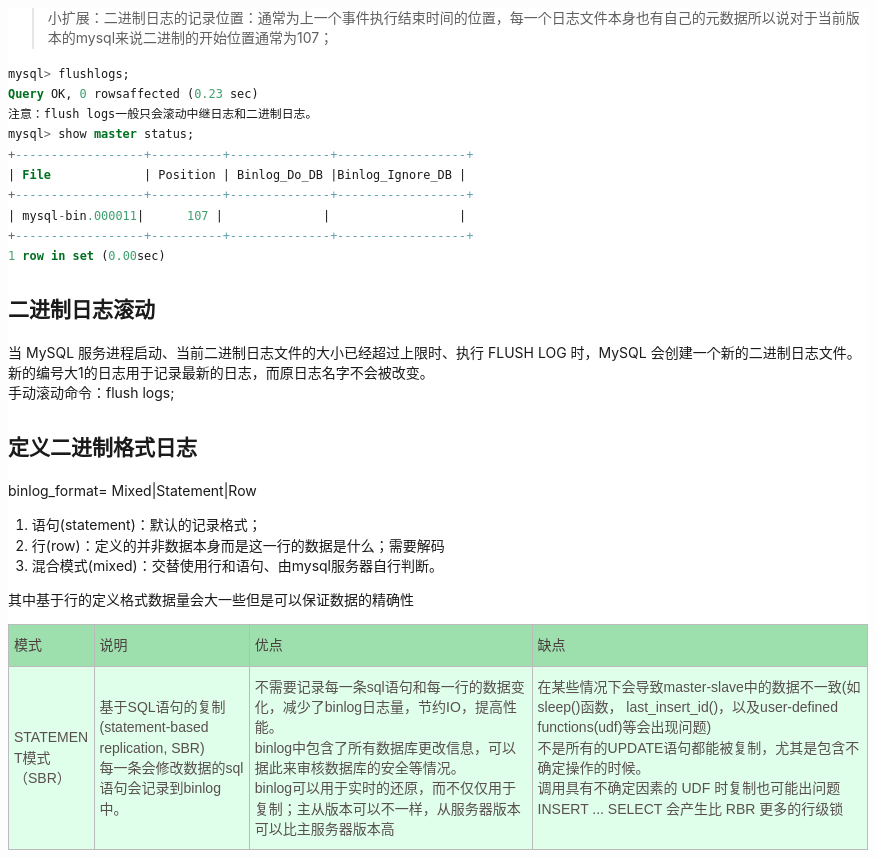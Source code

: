</div>

> 小扩展：二进制日志的记录位置：通常为上一个事件执行结束时间的位置，每一个日志文件本身也有自己的元数据所以说对于当前版本的mysql来说二进制的开始位置通常为107；

```sql
mysql> flushlogs;
Query OK, 0 rowsaffected (0.23 sec)
注意：flush logs一般只会滚动中继日志和二进制日志。
mysql> show master status;
+------------------+----------+--------------+------------------+
| File             | Position | Binlog_Do_DB |Binlog_Ignore_DB |
+------------------+----------+--------------+------------------+
| mysql-bin.000011|      107 |              |                  |
+------------------+----------+--------------+------------------+
1 row in set (0.00sec)
```

## 二进制日志滚动

当 MySQL 服务进程启动、当前二进制日志文件的大小已经超过上限时、执行 FLUSH LOG 时，MySQL 会创建一个新的二进制日志文件。新的编号大1的日志用于记录最新的日志，而原日志名字不会被改变。  
手动滚动命令：flush logs;  

## 定义二进制格式日志

binlog_format= Mixed|Statement|Row  

1. 语句(statement)：默认的记录格式；
2. 行(row)：定义的并非数据本身而是这一行的数据是什么；需要解码
3. 混合模式(mixed)：交替使用行和语句、由mysql服务器自行判断。

其中基于行的定义格式数据量会大一些但是可以保证数据的精确性  

<style type="text/css">
.tg  {border-collapse:collapse;border-spacing:0;border-color:#bbb;}
.tg td{font-family:Arial, sans-serif;font-size:14px;padding:10px 5px;border-style:solid;border-width:1px;overflow:hidden;word-break:normal;border-color:#bbb;color:#594F4F;background-color:#E0FFEB;}
.tg th{font-family:Arial, sans-serif;font-size:14px;font-weight:normal;padding:10px 5px;border-style:solid;border-width:1px;overflow:hidden;word-break:normal;border-color:#bbb;color:#493F3F;background-color:#9DE0AD;}
.tg .tg-cly1{text-align:left;vertical-align:middle}
.tg .tg-0lax{text-align:left;vertical-align:top}
</style>
<table class="tg">
  <tr>
    <th class="tg-cly1">模式</th>
    <th class="tg-cly1">说明</th>
    <th class="tg-0lax">优点</th>
    <th class="tg-0lax">缺点</th>
  </tr>
  <tr>
    <td class="tg-cly1">STATEMENT模式（SBR）</td>
    <td class="tg-cly1">
        基于SQL语句的复制(statement-based replication, SBR)<br>
        每一条会修改数据的sql语句会记录到binlog中。
    </td>
    <td class="tg-0lax">
        不需要记录每一条sql语句和每一行的数据变化，减少了binlog日志量，节约IO，提高性能。<br>
        binlog中包含了所有数据库更改信息，可以据此来审核数据库的安全等情况。<br>
        binlog可以用于实时的还原，而不仅仅用于复制；主从版本可以不一样，从服务器版本可以比主服务器版本高
    </td>
    <td class="tg-0lax">
        在某些情况下会导致master-slave中的数据不一致(如sleep()函数， last_insert_id()，以及user-defined functions(udf)等会出现问题)<br>
        不是所有的UPDATE语句都能被复制，尤其是包含不确定操作的时候。<br>
        调用具有不确定因素的 UDF 时复制也可能出问题<br>
        INSERT ... SELECT 会产生比 RBR 更多的行级锁<br>